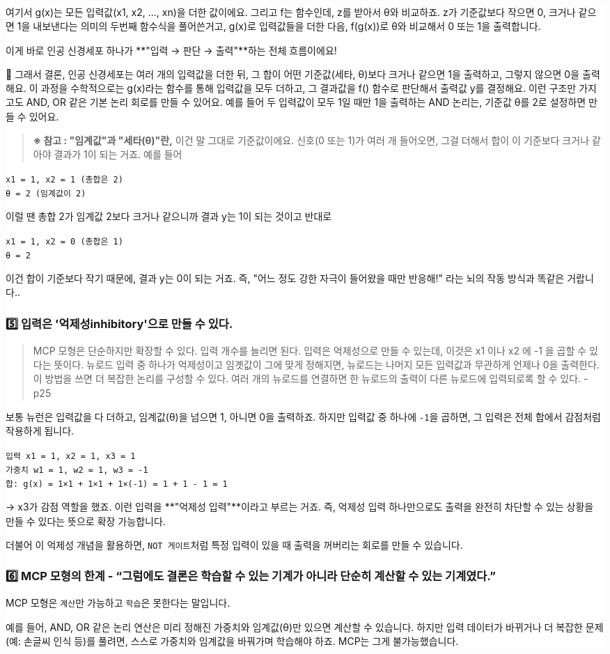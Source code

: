 여기서 g(x)는 모든 입력값(x1, x2, ..., xn)을 더한 값이에요. 그리고 f는 함수인데, z를 받아서 θ와 비교하죠. z가 기준값보다 작으면 0, 크거나 같으면 1을 내보낸다는 의미의 두번째 함수식을 풀어쓴거고, g(x)로 입력값들을 더한 다음, f(g(x))로 θ와 비교해서 0 또는 1을 출력합니다.

이게 바로 인공 신경세포 하나가 **"입력 → 판단 → 출력"**하는 전체 흐름이에요!

📌 그래서 결론, 인공 신경세포는 여러 개의 입력값을 더한 뒤, 그 합이 어떤 기준값(세타, θ)보다 크거나 같으면 1을 출력하고, 그렇지 않으면 0을 출력해요.
이 과정을 수학적으로는 g(x)라는 함수를 통해 입력값을 모두 더하고, 그 결과값을 f() 함수로 판단해서 출력값 y를 결정해요.
이런 구조만 가지고도 AND, OR 같은 기본 논리 회로를 만들 수 있어요.
예를 들어 두 입력값이 모두 1일 때만 1을 출력하는 AND 논리는, 기준값 θ를 2로 설정하면 만들 수 있어요.

> **※ 참고 : "임계값"과 "세타(θ)"란,**
> 이건 말 그대로 기준값이에요.
> 신호(0 또는 1)가 여러 개 들어오면, 그걸 더해서 합이 이 기준보다 크거나 같아야 결과가 1이 되는 거죠.
> 예를 들어

```
x1 = 1, x2 = 1 (총합은 2)
θ = 2 (임계값이 2)
```

이럴 땐 총합 2가 임계값 2보다 크거나 같으니까 결과 y는 1이 되는 것이고
반대로

```
x1 = 1, x2 = 0 (총합은 1)
θ = 2
```

이건 합이 기준보다 작기 때문에, 결과 y는 0이 되는 거죠.
즉, "어느 정도 강한 자극이 들어왔을 때만 반응해!" 라는 뇌의 작동 방식과 똑같은 거랍니다..

### 5️⃣ 입력은 '억제성inhibitory'으로 만들 수 있다.

> MCP 모형은 단순하지만 확장할 수 있다. 입력 개수를 늘리면 된다. 입력은 억제성으로 만들 수 있는데, 이것은 x1 이나 x2 에 -1 을 곱할 수 있다는 뜻이다. 뉴로드 입력 중 하나가 억제성이고 임곗값이 그에 맞게 정해지면, 뉴로드는 나머지 모든 입력값과 무관하게 언제나 0을 출력한다. 이 방법을 쓰면 더 복잡한 논리를 구성할 수 있다. 여러 개의 뉴로드를 연결하면 한 뉴로드의 출력이 다른 뉴로드에 입력되로록 할 수 있다. -p25

보통 뉴런은 입력값을 다 더하고, 임계값(θ)을 넘으면 1, 아니면 0을 출력하죠.
하지만 입력값 중 하나에 `-1`을 곱하면, 그 입력은 전체 합에서 감점처럼 작용하게 됩니다.

```
입력 x1 = 1, x2 = 1, x3 = 1
가중치 w1 = 1, w2 = 1, w3 = -1
합: g(x) = 1×1 + 1×1 + 1×(-1) = 1 + 1 - 1 = 1
```

→ x3가 감점 역할을 했죠. 이런 입력을 **"억제성 입력"**이라고 부르는 거죠.
즉, 억제성 입력 하나만으로도 출력을 완전히 차단할 수 있는 상황을 만들 수 있다는 뜻으로 확장 가능합니다.

더불어 이 억제성 개념을 활용하면, `NOT 게이트`처럼 특정 입력이 있을 때 출력을 꺼버리는 회로를 만들 수 있습니다.

### 6️⃣ MCP 모형의 한계 - “그럼에도 결론은 학습할 수 있는 기계가 아니라 단순히 계산할 수 있는 기계였다.”

MCP 모형은 `계산`만 가능하고 `학습`은 못한다는 말입니다.

예를 들어, AND, OR 같은 논리 연산은 미리 정해진 가중치와 임계값(θ)만 있으면 계산할 수 있습니다.
하지만 입력 데이터가 바뀌거나 더 복잡한 문제(예: 손글씨 인식 등)를 풀려면, 스스로 가중치와 임계값을 바꿔가며 학습해야 하죠. MCP는 그게 불가능했습니다.
